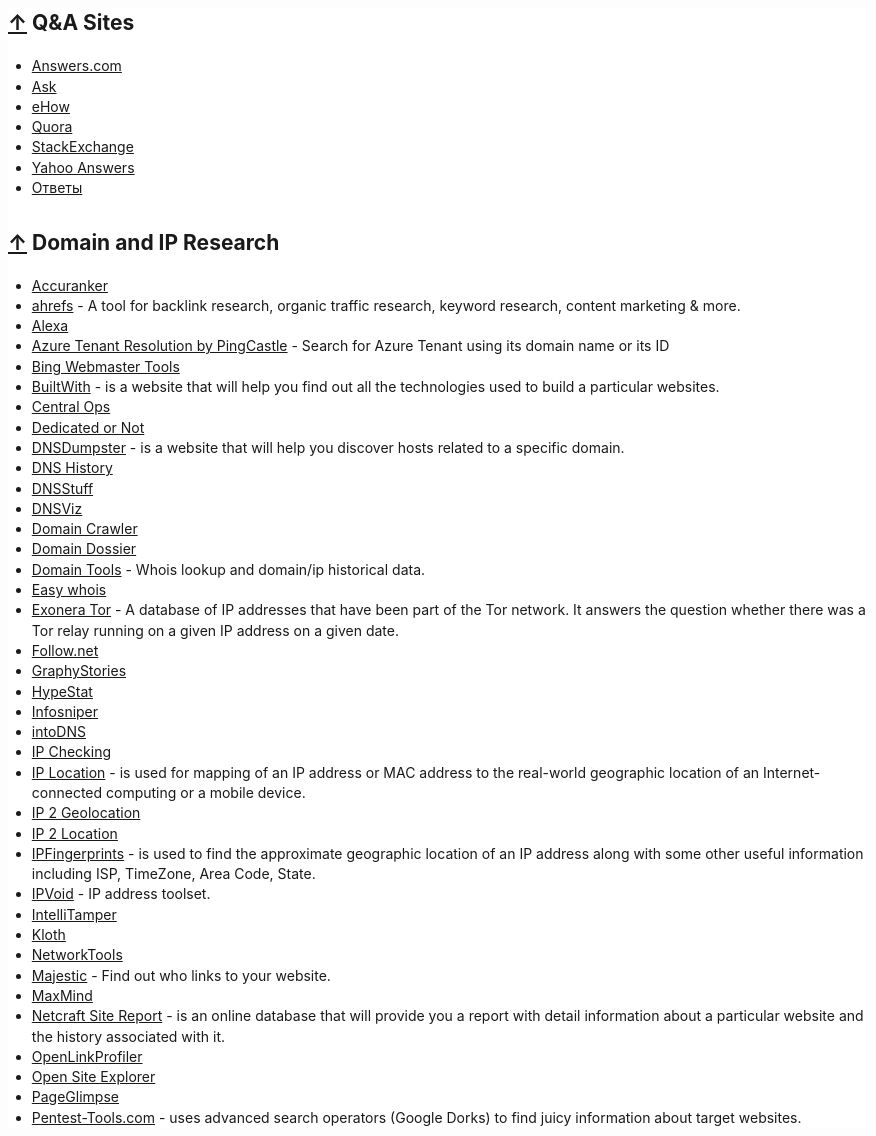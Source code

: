 ## [↑](#-Table-of-Contents) Q\&A Sites

*   [Answers.com](http://www.answers.com)
*   [Ask](http://www.ask.com)
*   [eHow](http://www.ehow.com)
*   [Quora](http://www.quora.com)
*   [StackExchange](http://stackexchange.com)
*   [Yahoo Answers](http://answers.yahoo.com)
*   [Ответы](https://otvet.mail.ru/)

## [↑](#-Table-of-Contents) Domain and IP Research

*   [Accuranker](https://www.accuranker.com)
*   [ahrefs](https://ahrefs.com) - A tool for backlink research, organic traffic research, keyword research, content marketing & more.
*   [Alexa](http://www.alexa.com)
*   [Azure Tenant Resolution by PingCastle](https://tenantresolution.pingcastle.com) - Search for Azure Tenant using its domain name or its ID
*   [Bing Webmaster Tools](http://www.bing.com/toolbox/webmaster)
*   [BuiltWith](http://builtwith.com) - is a website that will help you find out all the technologies used to build a particular websites.
*   [Central Ops](http://centralops.net)
*   [Dedicated or Not](http://dedicatedornot.com)
*   [DNSDumpster](https://dnsdumpster.com) - is a website that will help you discover hosts related to a specific domain.
*   [DNS History](https://completedns.com/dns-history/)
*   [DNSStuff](http://www.dnsstuff.com)
*   [DNSViz](http://dnsviz.net)
*   [Domain Crawler](http://www.domaincrawler.com)
*   [Domain Dossier](http://centralops.net/co/DomainDossier.aspx)
*   [Domain Tools](http://whois.domaintools.com) - Whois lookup and domain/ip historical data.
*   [Easy whois](https://www.easywhois.com)
*   [Exonera Tor](https://exonerator.torproject.org) - A database of IP addresses that have been part of the Tor network. It answers the question whether there was a Tor relay running on a given IP address on a given date.
*   [Follow.net](http://follow.net)
*   [GraphyStories](http://app.graphystories.com)
*   [HypeStat](https://www.hypestat.com)
*   [Infosniper](http://www.infosniper.net)
*   [intoDNS](http://www.intodns.com)
*   [IP Checking](http://www.ipchecking.com)
*   [IP Location](https://www.iplocation.net) - is used for mapping of an IP address or MAC address to the real-world geographic location of an Internet-connected computing or a mobile device.
*   [IP 2 Geolocation](http://ip2geolocation.com)
*   [IP 2 Location](http://www.ip2location.com/demo.aspx)
*   [IPFingerprints](http://www.ipfingerprints.com) - is used to find the approximate geographic location of an IP address along with some other useful information including ISP, TimeZone, Area Code, State.
*   [IPVoid](http://www.ipvoid.com) - IP address toolset.
*   [IntelliTamper](http://www.softpedia.com/get/Internet/Other-Internet-Related/IntelliTamper.shtml)
*   [Kloth](http://www.kloth.net/services)
*   [NetworkTools](http://network-tools.com)
*   [Majestic](https://majestic.com) - Find out who links to your website.
*   [MaxMind](https://www.maxmind.com)
*   [Netcraft Site Report](http://toolbar.netcraft.com/site_report?url=undefined#last_reboot) - is an online database that will provide you a report with detail information about a particular website and the history associated with it.
*   [OpenLinkProfiler](http://www.openlinkprofiler.org/)
*   [Open Site Explorer](https://moz.com/researchtools/ose)
*   [PageGlimpse](http://www.pageglimpse.com)
*   [Pentest-Tools.com](https://pentest-tools.com/information-gathering/google-hacking) - uses advanced search operators (Google Dorks) to find juicy information about target websites.